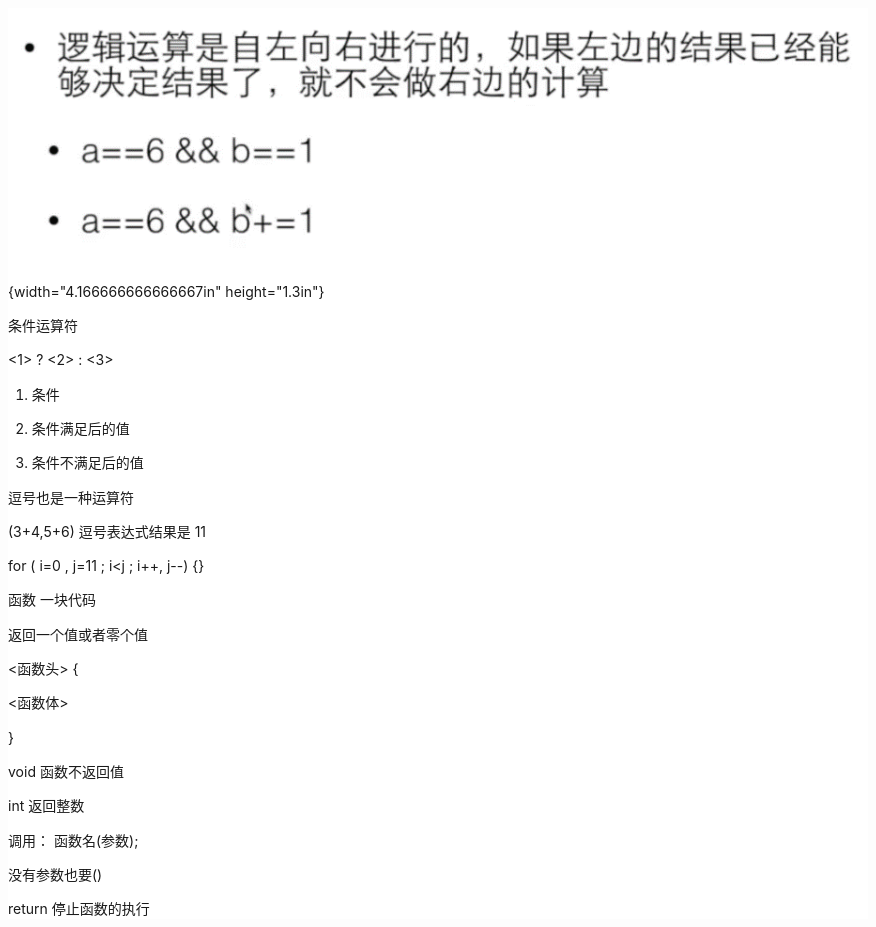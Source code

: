 

![· 逻 辑 运 算 是 自 左 向 右 进 行 的 ， 如 果 左 边 的 结 果 已 经 能 够 决 定 结 果 了 ， 就 不 会 做 右 边 的 计 算 ](../media/学习笔记-C-Learning-image40.png){width="4.166666666666667in" height="1.3in"}

条件运算符

<1> ? <2> : <3>

1.  条件

2.  条件满足后的值

3.  条件不满足后的值

逗号也是一种运算符

(3+4,5+6) 逗号表达式结果是 11



for ( i=0 , j=11 ; i<j ; i++, j--) {}



函数 一块代码

返回一个值或者零个值



<函数头> {

<函数体>

}



void 函数不返回值

int 返回整数



调用： 函数名(参数);

没有参数也要()



return 停止函数的执行
